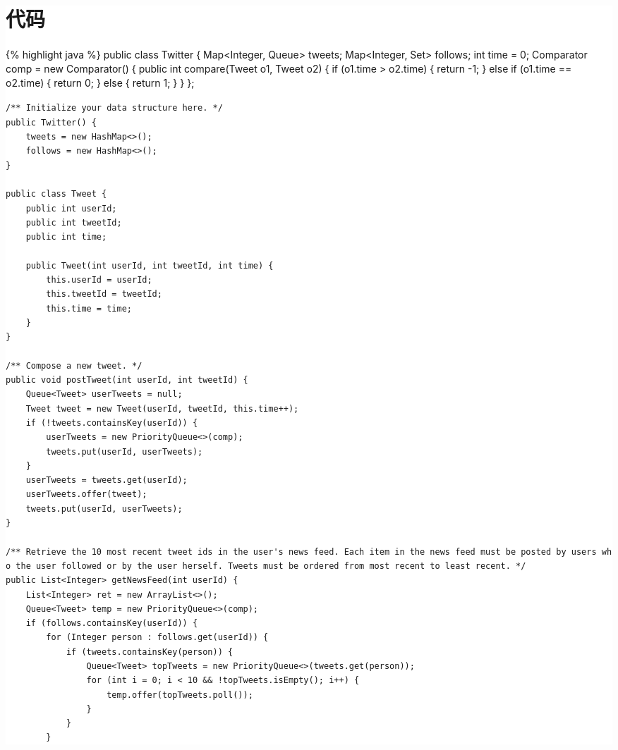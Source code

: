 # 代码

{% highlight java %}
public class Twitter {
    Map<Integer, Queue<Tweet>> tweets;
    Map<Integer, Set<Integer>> follows;
    int time = 0;
    Comparator<Tweet> comp = new Comparator<Tweet>() {
                public int compare(Tweet o1, Tweet o2) {
                    if (o1.time > o2.time) {
                        return -1;
                    } else if (o1.time == o2.time) {
                        return 0;
                    } else {
                        return 1;
                    }
                }
            };

    /** Initialize your data structure here. */
    public Twitter() {
        tweets = new HashMap<>();
        follows = new HashMap<>();
    }
    
    public class Tweet {
        public int userId;
        public int tweetId;
        public int time;
        
        public Tweet(int userId, int tweetId, int time) {
            this.userId = userId;
            this.tweetId = tweetId;
            this.time = time;
        }
    }
    
    /** Compose a new tweet. */
    public void postTweet(int userId, int tweetId) {
        Queue<Tweet> userTweets = null;
        Tweet tweet = new Tweet(userId, tweetId, this.time++);
        if (!tweets.containsKey(userId)) {
            userTweets = new PriorityQueue<>(comp);
            tweets.put(userId, userTweets);
        }
        userTweets = tweets.get(userId);
        userTweets.offer(tweet);
        tweets.put(userId, userTweets);
    }
    
    /** Retrieve the 10 most recent tweet ids in the user's news feed. Each item in the news feed must be posted by users who the user followed or by the user herself. Tweets must be ordered from most recent to least recent. */
    public List<Integer> getNewsFeed(int userId) {
        List<Integer> ret = new ArrayList<>();
        Queue<Tweet> temp = new PriorityQueue<>(comp);
        if (follows.containsKey(userId)) {
            for (Integer person : follows.get(userId)) {
                if (tweets.containsKey(person)) {
                    Queue<Tweet> topTweets = new PriorityQueue<>(tweets.get(person));
                    for (int i = 0; i < 10 && !topTweets.isEmpty(); i++) {
                        temp.offer(topTweets.poll());
                    }
                }
            }